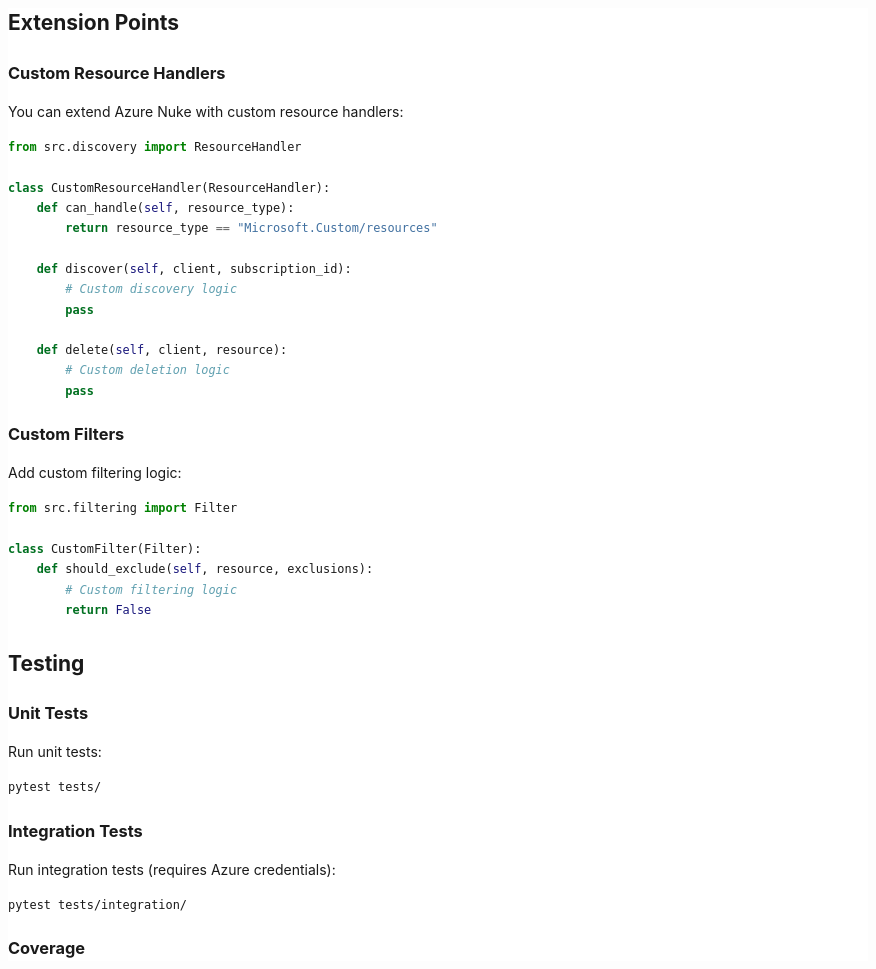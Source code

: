 ## Extension Points

### Custom Resource Handlers

You can extend Azure Nuke with custom resource handlers:

```python
from src.discovery import ResourceHandler

class CustomResourceHandler(ResourceHandler):
    def can_handle(self, resource_type):
        return resource_type == "Microsoft.Custom/resources"
    
    def discover(self, client, subscription_id):
        # Custom discovery logic
        pass
    
    def delete(self, client, resource):
        # Custom deletion logic
        pass
```

### Custom Filters

Add custom filtering logic:

```python
from src.filtering import Filter

class CustomFilter(Filter):
    def should_exclude(self, resource, exclusions):
        # Custom filtering logic
        return False
```

## Testing

### Unit Tests

Run unit tests:

```bash
pytest tests/
```

### Integration Tests

Run integration tests (requires Azure credentials):

```bash
pytest tests/integration/
```

### Coverage
